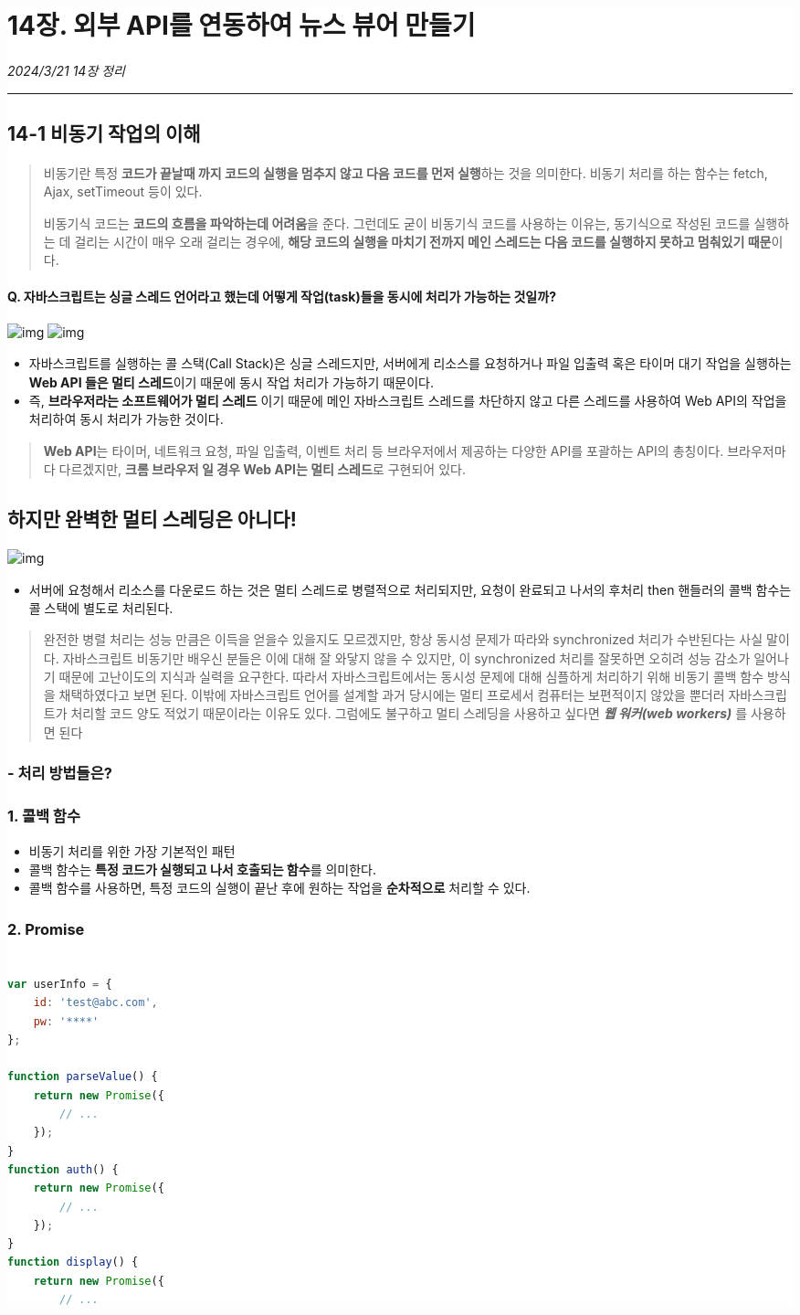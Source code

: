 # 14장. 외부 API를 연동하여 뉴스 뷰어 만들기
*2024/3/21 14장 정리*
* * *

## 14-1 비동기 작업의 이해
> 비동기란 특정 **코드가 끝날때 까지 코드의 실행을 멈추지 않고 다음 코드를 먼저 실행**하는 것을 의미한다. 비동기 처리를 하는 함수는 fetch, Ajax, setTimeout 등이 있다.
>
> 비동기식 코드는 **코드의 흐름을 파악하는데 어려움**을 준다. 그런데도 굳이 비동기식 코드를 사용하는 이유는, 동기식으로 작성된 코드를 실행하는 데 걸리는 시간이 매우 오래 걸리는 경우에, **해당 코드의 실행을 마치기 전까지 메인 스레드는 다음 코드를 실행하지 못하고 멈춰있기 때문**이다.

#### Q. 자바스크립트는 싱글 스레드 언어라고 했는데 어떻게 작업(task)들을 동시에 처리가 가능하는 것일까?
![img](https://img1.daumcdn.net/thumb/R1280x0/?scode=mtistory2&fname=https%3A%2F%2Fblog.kakaocdn.net%2Fdn%2FbBl9lg%2Fbtsb6ZDoIJ3%2Fq71frFgzfUoqv9VQxouxOK%2Fimg.png)
![img](https://blog.kakaocdn.net/dn/4gU6W/btscwmYghto/zSIsG1O8ia9DC24wFDuV4k/img.png)
- 자바스크립트를 실행하는 콜 스택(Call Stack)은 싱글 스레드지만, 서버에게 리소스를 요청하거나 파일 입출력 혹은 타이머 대기 작업을 실행하는 **Web API 들은 멀티 스레드**이기 때문에 동시 작업 처리가 가능하기 때문이다.
- 즉, **브라우저라는 소프트웨어가 멀티 스레드** 이기 때문에 메인 자바스크립트 스레드를 차단하지 않고 다른 스레드를 사용하여 Web API의 작업을 처리하여 동시 처리가 가능한 것이다.
> **Web API**는 타이머, 네트워크 요청, 파일 입출력, 이벤트 처리 등 브라우저에서 제공하는 다양한 API를 포괄하는 API의 총칭이다. 브라우저마다 다르겠지만, **크롬 브라우저 일 경우 Web API는 멀티 스레드**로 구현되어 있다.

## 하지만 완벽한 멀티 스레딩은 아니다!
![img](https://img1.daumcdn.net/thumb/R1280x0/?scode=mtistory2&fname=https%3A%2F%2Fblog.kakaocdn.net%2Fdn%2F0fepe%2FbtscxbWon7G%2FlX4WAe966Uj5IEvfQCybG0%2Fimg.png)
- 서버에 요청해서 리소스를 다운로드 하는 것은 멀티 스레드로 병렬적으로 처리되지만, 요청이 완료되고 나서의 후처리 then 핸들러의 콜백 함수는 콜 스택에 별도로 처리된다.
> 완전한 병렬 처리는 성능 만큼은 이득을 얻을수 있을지도 모르겠지만, 항상 동시성 문제가 따라와 synchronized 처리가 수반된다는 사실 말이다. 자바스크립트 비동기만 배우신 분들은 이에 대해 잘 와닿지 않을 수 있지만, 이 synchronized 처리를 잘못하면 오히려 성능 감소가 일어나기 때문에 고난이도의 지식과 실력을 요구한다. 따라서 자바스크립트에서는 동시성 문제에 대해 심플하게 처리하기 위해 비동기 콜백 함수 방식을 채택하였다고 보면 된다. 이밖에 자바스크립트 언어를 설계할 과거 당시에는 멀티 프로세서 컴퓨터는 보편적이지 않았을 뿐더러 자바스크립트가 처리할 코드 양도 적었기 때문이라는 이유도 있다.
> 그럼에도 불구하고 멀티 스레딩을 사용하고 싶다면 _**웹 워커(web workers)**_ 를 사용하면 된다

### - 처리 방법들은?
### 1. 콜백 함수
- 비동기 처리를 위한 가장 기본적인 패턴
- 콜백 함수는 **특정 코드가 실행되고 나서 호출되는 함수**를 의미한다.
- 콜백 함수를 사용하면, 특정 코드의 실행이 끝난 후에 원하는 작업을 **순차적으로** 처리할 수 있다.

### 2. Promise
```Javascript

var userInfo = {
	id: 'test@abc.com',
	pw: '****'
};

function parseValue() {
	return new Promise({
		// ...
	});
}
function auth() {
	return new Promise({
		// ...
	});
}
function display() {
	return new Promise({
		// ...
```